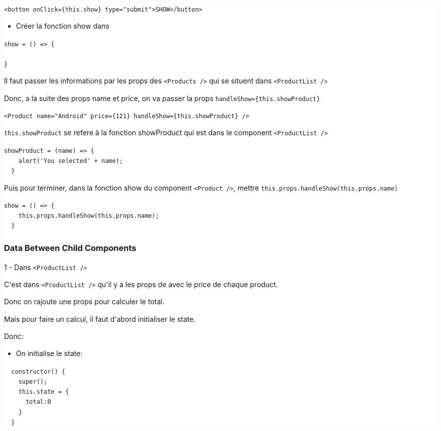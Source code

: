 ```
<button onClick={this.show} type="submit">SHOW</button>
```

- Créer la fonction show dans <Product />
```
show = () => {
    
}
```

Il faut passer les informations par les props des `<Products />` qui se situent dans `<ProductList />`

Donc, a la suite des props name et price, on va passer la props `handleShow={this.showProduct}`

```
<Product name="Android" price={121} handleShow={this.showProduct} />
```

`this.showProduct` se refere à la fonction showProduct qui est dans le component `<ProductList />`

```
showProduct = (name) => {
    alert('You selected' + name);
  }
```

Puis pour terminer, dans la fonction show du component `<Product />`, mettre `this.props.handleShow(this.props.name)`

```
show = () => {
    this.props.handleShow(this.props.name);
  }
```

### Data Between Child Components

1 - Dans `<ProductList />`


C'est dans `<ProductList />` qu'il y a les props de <Product /> avec le price de chaque product.

Donc on rajoute une props pour calculer le total.

Mais pour faire un calcul, il faut d'abord initialiser le state. 

Donc:
  - On initialise le state:

```
  constructor() {
    super();
    this.state = {
      total:0
    }
  }
```
